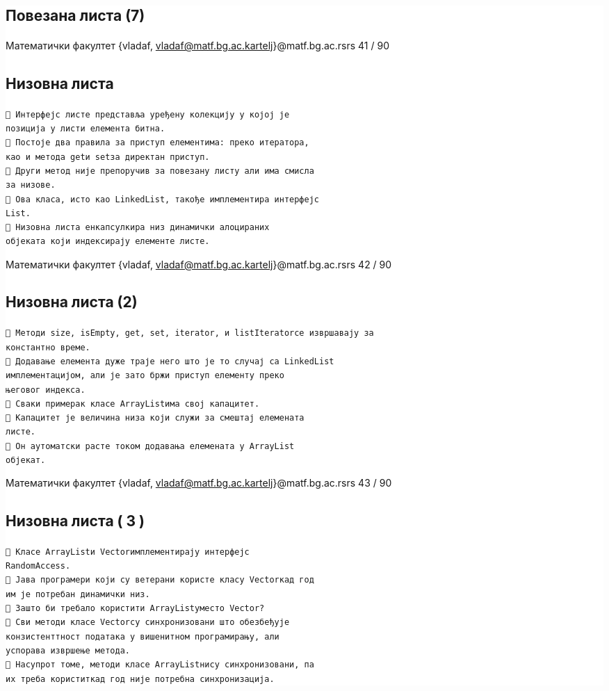 ## Повезана листа (7)


Математички факултет {vladaf, vladaf@matf.bg.ac.kartelj}@matf.bg.ac.rsrs 41 / 90

## Низовна листа

```
 Интерфејс листе представља уређену колекцију у којој је
позиција у листи елемента битна.
 Постоје два правила за приступ елементима: преко итератора,
као и метода getи setза директан приступ.
 Други метод није препоручив за повезану листу али има смисла
за низове.
 Ова класа, исто као LinkedList, такође имплементира интерфејс
List.
 Низовна листа енкапсулкира низ динамички алоцираних
објеката који индексирају елементе листе.
```

Математички факултет {vladaf, vladaf@matf.bg.ac.kartelj}@matf.bg.ac.rsrs 42 / 90

## Низовна листа (2)

```
 Методи size, isEmpty, get, set, iterator, и listIteratorсе извршавају за
константно време.
 Додавање елемента дуже траје него што је то случај са LinkedList
имплементацијом, али је зато бржи приступ елементу преко
његовог индекса.
 Сваки примерак класе ArrayListима свој капацитет.
 Капацитет је величина низа који служи за смештај елемената
листе.
 Он аутоматски расте током додавања елемената у ArrayList
објекат.
```

Математички факултет {vladaf, vladaf@matf.bg.ac.kartelj}@matf.bg.ac.rsrs 43 / 90

## Низовна листа ( 3 )

```
 Класе ArrayListи Vectorимплементирају интерфејс
RandomAccess.
 Јава програмери који су ветерани користе класу Vectorкад год
им је потребан динамички низ.
 Зашто би требало користити ArrayListуместо Vector?
 Сви методи класе Vectorсу синхронизовани што обезбеђује
конзистенттност података у вишенитном програмирању, али
успорава извршење метода.
 Насупрот томе, методи класе ArrayListнису синхронизовани, па
их треба користиткад год није потребна синхронизација.
```
